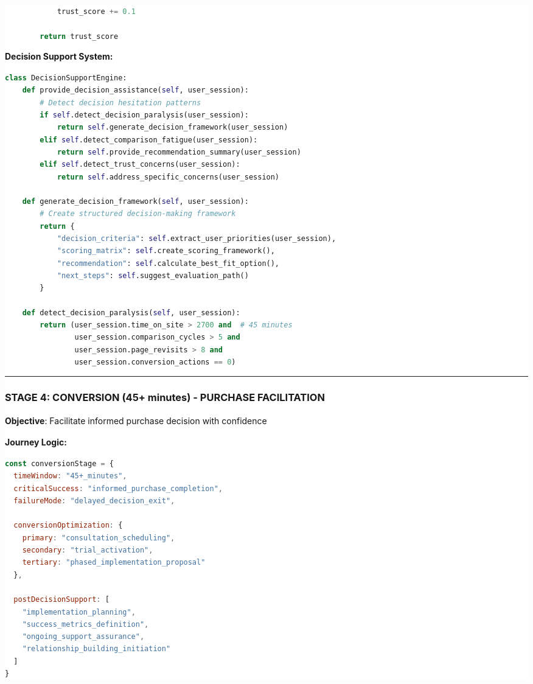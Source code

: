```python
            trust_score += 0.1
        
        return trust_score
```

**Decision Support System:**
```python
class DecisionSupportEngine:
    def provide_decision_assistance(self, user_session):
        # Detect decision hesitation patterns
        if self.detect_decision_paralysis(user_session):
            return self.generate_decision_framework(user_session)
        elif self.detect_comparison_fatigue(user_session):
            return self.provide_recommendation_summary(user_session)
        elif self.detect_trust_concerns(user_session):
            return self.address_specific_concerns(user_session)
    
    def generate_decision_framework(self, user_session):
        # Create structured decision-making framework
        return {
            "decision_criteria": self.extract_user_priorities(user_session),
            "scoring_matrix": self.create_scoring_framework(),
            "recommendation": self.calculate_best_fit_option(),
            "next_steps": self.suggest_evaluation_path()
        }
    
    def detect_decision_paralysis(self, user_session):
        return (user_session.time_on_site > 2700 and  # 45 minutes
                user_session.comparison_cycles > 5 and
                user_session.page_revisits > 8 and
                user_session.conversion_actions == 0)
```

---

### **STAGE 4: CONVERSION (45+ minutes) - PURCHASE FACILITATION**

**Objective**: Facilitate informed purchase decision with confidence

**Journey Logic:**
```javascript
const conversionStage = {
  timeWindow: "45+_minutes",
  criticalSuccess: "informed_purchase_completion",
  failureMode: "delayed_decision_exit",
  
  conversionOptimization: {
    primary: "consultation_scheduling",
    secondary: "trial_activation",
    tertiary: "phased_implementation_proposal"
  },
  
  postDecisionSupport: [
    "implementation_planning",
    "success_metrics_definition",
    "ongoing_support_assurance",
    "relationship_building_initiation"
  ]
}
```
